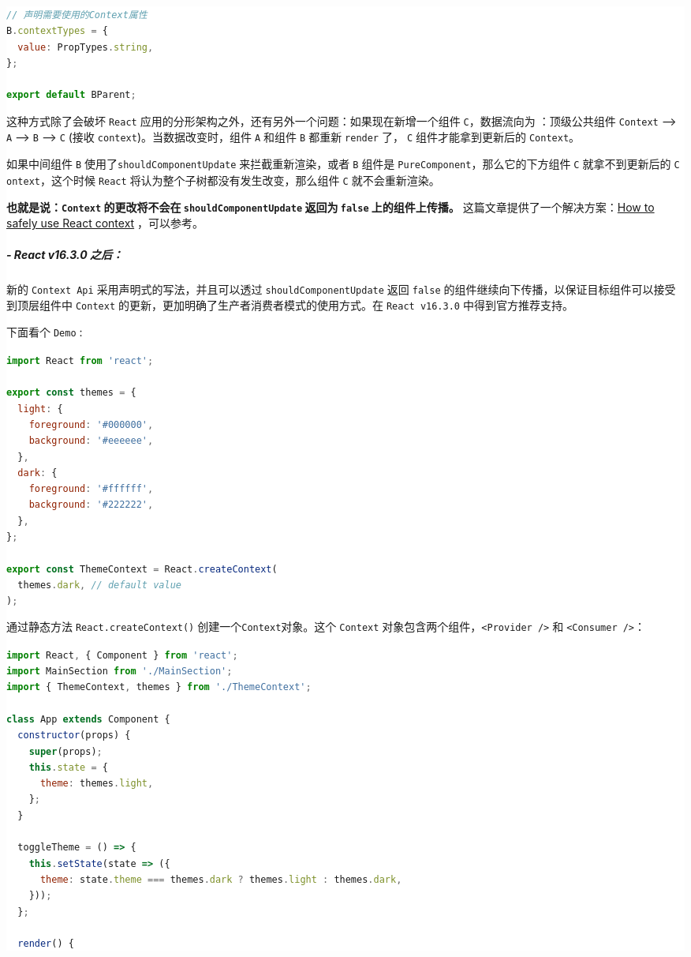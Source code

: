 ```jsx
// 声明需要使用的Context属性
B.contextTypes = {
  value: PropTypes.string,
};

export default BParent;
```

这种方式除了会破坏 `React` 应用的分形架构之外，还有另外一个问题：如果现在新增一个组件 `C`，数据流向为 ：顶级公共组件 `Context`  ——> `A` ——> `B` ——> `C` (接收 `context`)。当数据改变时，组件 `A` 和组件 `B` 都重新 `render` 了， `C` 组件才能拿到更新后的 `Context`。

 如果中间组件 `B` 使用了`shouldComponentUpdate` 来拦截重新渲染，或者 `B` 组件是 `PureComponent`，那么它的下方组件 `C` 就拿不到更新后的 `Context`，这个时候 `React` 将认为整个子树都没有发生改变，那么组件 `C` 就不会重新渲染。

**也就是说：`Context` 的更改将不会在 `shouldComponentUpdate` 返回为 `false` 上的组件上传播。** 这篇文章提供了一个解决方案：[How to safely use React context](https://medium.com/@mweststrate/how-to-safely-use-react-context-b7e343eff076) ，可以参考。

##### - React v16.3.0 之后：

新的 `Context Api` 采用声明式的写法，并且可以透过 `shouldComponentUpdate` 返回 `false` 的组件继续向下传播，以保证目标组件可以接受到顶层组件中 `Context` 的更新，更加明确了生产者消费者模式的使用方式。在 `React v16.3.0` 中得到官方推荐支持。

下面看个 `Demo` :

```jsx
import React from 'react';

export const themes = {
  light: {
    foreground: '#000000',
    background: '#eeeeee',
  },
  dark: {
    foreground: '#ffffff',
    background: '#222222',
  },
};

export const ThemeContext = React.createContext(
  themes.dark, // default value
);
```

通过静态方法 `React.createContext()` 创建一个`Context`对象。这个 `Context` 对象包含两个组件，`<Provider />` 和 `<Consumer />`：

```jsx
import React, { Component } from 'react';
import MainSection from './MainSection';
import { ThemeContext, themes } from './ThemeContext';

class App extends Component {
  constructor(props) {
    super(props);
    this.state = {
      theme: themes.light,
    };
  }

  toggleTheme = () => {
    this.setState(state => ({
      theme: state.theme === themes.dark ? themes.light : themes.dark,
    }));
  };

  render() {
```